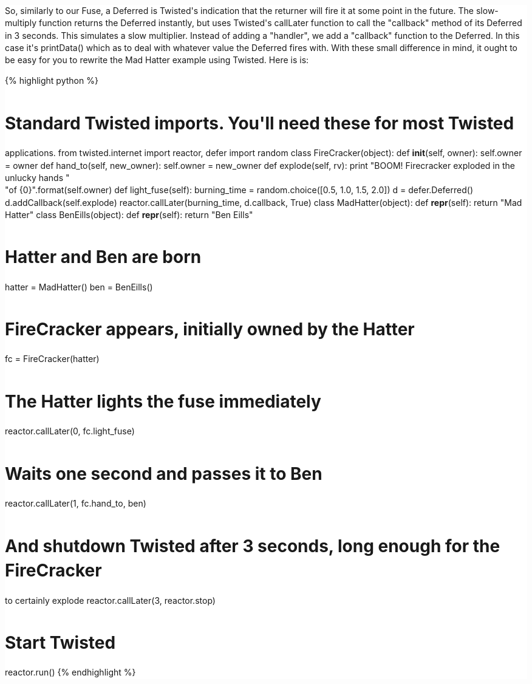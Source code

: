 So, similarly to our Fuse, a Deferred is Twisted's indication that the
returner will fire it at some point in the future.
The slow-multiply function returns the Deferred instantly, but uses
Twisted's callLater function to call the "callback" method
of its Deferred in 3 seconds.  This simulates a slow multiplier.
Instead of adding a "handler", we add a "callback" function to the
Deferred.  In this case it's printData() which as to deal with whatever
value the Deferred fires with.
With these small difference in mind, it ought to be easy for you to rewrite
the Mad Hatter example using Twisted.  Here is is:

{% highlight python %}
# Standard Twisted imports.  You'll need these for most Twisted
applications.
from twisted.internet import reactor, defer
import random
class FireCracker(object):
    def __init__(self, owner):
        self.owner = owner
    def hand_to(self, new_owner):
        self.owner = new_owner
    def explode(self, rv):
        print "BOOM! Firecracker exploded in the unlucky hands " \
            "of {0}".format(self.owner)
    def light_fuse(self):
        burning_time = random.choice([0.5, 1.0, 1.5, 2.0])
        d = defer.Deferred()
        d.addCallback(self.explode)
        reactor.callLater(burning_time, d.callback, True)
class MadHatter(object):
    def __repr__(self):
        return "Mad Hatter"
class BenEills(object):
    def __repr__(self):
        return "Ben Eills"
# Hatter and Ben are born
hatter = MadHatter()
ben = BenEills()
# FireCracker appears, initially owned by the Hatter
fc = FireCracker(hatter)
# The Hatter lights the fuse immediately
reactor.callLater(0, fc.light_fuse)
# Waits one second and passes it to Ben
reactor.callLater(1, fc.hand_to, ben)
# And shutdown Twisted after 3 seconds, long enough for the FireCracker
to certainly explode
reactor.callLater(3, reactor.stop)
# Start Twisted
reactor.run()
{% endhighlight %}


  [Twisted Docs]: http://twistedmatrix.com/documents/current/core/howto/defer.html#auto1
  [All Examples in a Compressed Archive]: http://www.beneills.com/tutorials/deferreds/examples.tar.gz
[Official Twisted Deferred Guide]: http://twistedmatrix.com/documents/current/core/howto/defer.html
[Deferred Object API Reference]: http://twistedmatrix.com/documents/12.2.0/api/twisted.internet.defer.Deferred.html
[GitHub Repository with Development Version of this Tutorial]: https://github.com/beneills/deferreds